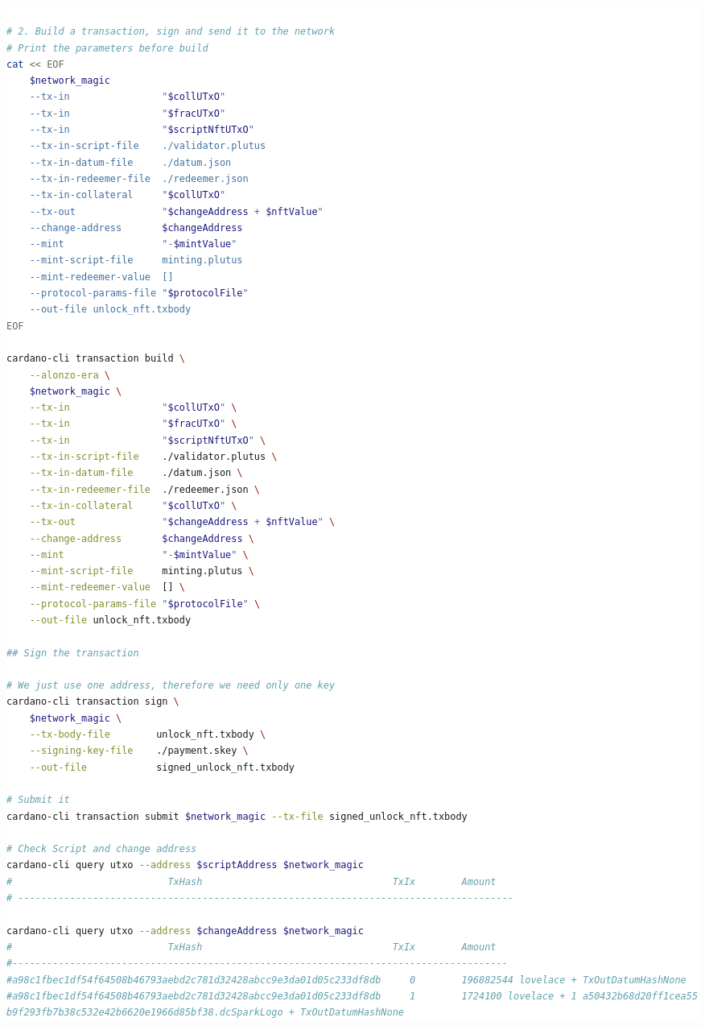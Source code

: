 ``` bash

# 2. Build a transaction, sign and send it to the network
# Print the parameters before build
cat << EOF
    $network_magic
    --tx-in                "$collUTxO"
    --tx-in                "$fracUTxO"
    --tx-in                "$scriptNftUTxO"
    --tx-in-script-file    ./validator.plutus
    --tx-in-datum-file     ./datum.json
    --tx-in-redeemer-file  ./redeemer.json
    --tx-in-collateral     "$collUTxO"
    --tx-out               "$changeAddress + $nftValue"
    --change-address       $changeAddress
    --mint                 "-$mintValue"
    --mint-script-file     minting.plutus
    --mint-redeemer-value  []
    --protocol-params-file "$protocolFile"
    --out-file unlock_nft.txbody
EOF

cardano-cli transaction build \
    --alonzo-era \
    $network_magic \
    --tx-in                "$collUTxO" \
    --tx-in                "$fracUTxO" \
    --tx-in                "$scriptNftUTxO" \
    --tx-in-script-file    ./validator.plutus \
    --tx-in-datum-file     ./datum.json \
    --tx-in-redeemer-file  ./redeemer.json \
    --tx-in-collateral     "$collUTxO" \
    --tx-out               "$changeAddress + $nftValue" \
    --change-address       $changeAddress \
    --mint                 "-$mintValue" \
    --mint-script-file     minting.plutus \
    --mint-redeemer-value  [] \
    --protocol-params-file "$protocolFile" \
    --out-file unlock_nft.txbody

## Sign the transaction

# We just use one address, therefore we need only one key
cardano-cli transaction sign \
    $network_magic \
    --tx-body-file        unlock_nft.txbody \
    --signing-key-file    ./payment.skey \
    --out-file            signed_unlock_nft.txbody

# Submit it
cardano-cli transaction submit $network_magic --tx-file signed_unlock_nft.txbody

# Check Script and change address
cardano-cli query utxo --address $scriptAddress $network_magic
#                           TxHash                                 TxIx        Amount
# --------------------------------------------------------------------------------------

cardano-cli query utxo --address $changeAddress $network_magic
#                           TxHash                                 TxIx        Amount
#--------------------------------------------------------------------------------------
#a98c1fbec1df54f64508b46793aebd2c781d32428abcc9e3da01d05c233df8db     0        196882544 lovelace + TxOutDatumHashNone
#a98c1fbec1df54f64508b46793aebd2c781d32428abcc9e3da01d05c233df8db     1        1724100 lovelace + 1 a50432b68d20ff1cea55b9f293fb7b38c532e42b6620e1966d85bf38.dcSparkLogo + TxOutDatumHashNone
```